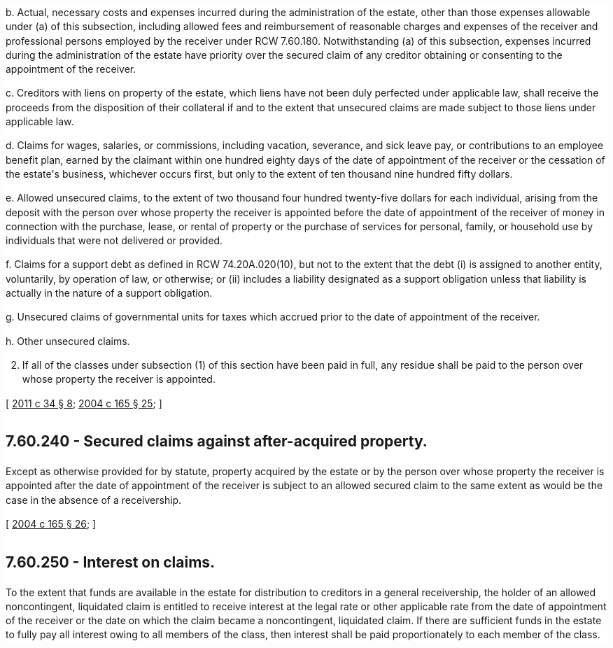    b. Actual, necessary costs and expenses incurred during the administration of the estate, other than those expenses allowable under (a) of this subsection, including allowed fees and reimbursement of reasonable charges and expenses of the receiver and professional persons employed by the receiver under RCW 7.60.180. Notwithstanding (a) of this subsection, expenses incurred during the administration of the estate have priority over the secured claim of any creditor obtaining or consenting to the appointment of the receiver.

   c. Creditors with liens on property of the estate, which liens have not been duly perfected under applicable law, shall receive the proceeds from the disposition of their collateral if and to the extent that unsecured claims are made subject to those liens under applicable law.

   d. Claims for wages, salaries, or commissions, including vacation, severance, and sick leave pay, or contributions to an employee benefit plan, earned by the claimant within one hundred eighty days of the date of appointment of the receiver or the cessation of the estate's business, whichever occurs first, but only to the extent of ten thousand nine hundred fifty dollars.

   e. Allowed unsecured claims, to the extent of two thousand four hundred twenty-five dollars for each individual, arising from the deposit with the person over whose property the receiver is appointed before the date of appointment of the receiver of money in connection with the purchase, lease, or rental of property or the purchase of services for personal, family, or household use by individuals that were not delivered or provided.

   f. Claims for a support debt as defined in RCW 74.20A.020(10), but not to the extent that the debt (i) is assigned to another entity, voluntarily, by operation of law, or otherwise; or (ii) includes a liability designated as a support obligation unless that liability is actually in the nature of a support obligation.

   g. Unsecured claims of governmental units for taxes which accrued prior to the date of appointment of the receiver.

   h. Other unsecured claims.

2. If all of the classes under subsection (1) of this section have been paid in full, any residue shall be paid to the person over whose property the receiver is appointed.

\[ [2011 c 34 § 8](http://lawfilesext.leg.wa.gov/biennium/2011-12/Pdf/Bills/Session%20Laws/Senate/5058.SL.pdf?cite=2011%20c%2034%20§%208); [2004 c 165 § 25](http://lawfilesext.leg.wa.gov/biennium/2003-04/Pdf/Bills/Session%20Laws/Senate/6189-S.SL.pdf?cite=2004%20c%20165%20§%2025); \]

## 7.60.240 - Secured claims against after-acquired property.
Except as otherwise provided for by statute, property acquired by the estate or by the person over whose property the receiver is appointed after the date of appointment of the receiver is subject to an allowed secured claim to the same extent as would be the case in the absence of a receivership.

\[ [2004 c 165 § 26](http://lawfilesext.leg.wa.gov/biennium/2003-04/Pdf/Bills/Session%20Laws/Senate/6189-S.SL.pdf?cite=2004%20c%20165%20§%2026); \]

## 7.60.250 - Interest on claims.
To the extent that funds are available in the estate for distribution to creditors in a general receivership, the holder of an allowed noncontingent, liquidated claim is entitled to receive interest at the legal rate or other applicable rate from the date of appointment of the receiver or the date on which the claim became a noncontingent, liquidated claim. If there are sufficient funds in the estate to fully pay all interest owing to all members of the class, then interest shall be paid proportionately to each member of the class.
